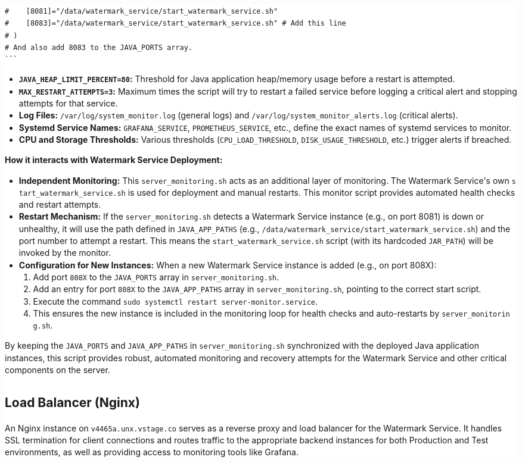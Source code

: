     #    [8081]="/data/watermark_service/start_watermark_service.sh"
    #    [8083]="/data/watermark_service/start_watermark_service.sh" # Add this line
    # )
    # And also add 8083 to the JAVA_PORTS array.
    ```
- **`JAVA_HEAP_LIMIT_PERCENT=80`:** Threshold for Java application heap/memory usage before a restart is attempted.
- **`MAX_RESTART_ATTEMPTS=3`:** Maximum times the script will try to restart a failed service before logging a critical alert and stopping attempts for that service.
- **Log Files:** `/var/log/system_monitor.log` (general logs) and `/var/log/system_monitor_alerts.log` (critical alerts).
- **Systemd Service Names:** `GRAFANA_SERVICE`, `PROMETHEUS_SERVICE`, etc., define the exact names of systemd services to monitor.
- **CPU and Storage Thresholds:** Various thresholds (`CPU_LOAD_THRESHOLD`, `DISK_USAGE_THRESHOLD`, etc.) trigger alerts if breached.

**How it interacts with Watermark Service Deployment:**

- **Independent Monitoring:** This `server_monitoring.sh` acts as an additional layer of monitoring. The Watermark Service's own `start_watermark_service.sh` is used for deployment and manual restarts. This monitor script provides automated health checks and restart attempts.
- **Restart Mechanism:** If the `server_monitoring.sh` detects a Watermark Service instance (e.g., on port 8081) is down or unhealthy, it will use the path defined in `JAVA_APP_PATHS` (e.g., `/data/watermark_service/start_watermark_service.sh`) and the port number to attempt a restart. This means the `start_watermark_service.sh` script (with its hardcoded `JAR_PATH`) will be invoked by the monitor.
- **Configuration for New Instances:** When a new Watermark Service instance is added (e.g., on port 808X):
  1. Add port `808X` to the `JAVA_PORTS` array in `server_monitoring.sh`.
  2. Add an entry for port `808X` to the `JAVA_APP_PATHS` array in `server_monitoring.sh`, pointing to the correct start script.
  3. Execute the command `sudo systemctl restart server-monitor.service`.
  4. This ensures the new instance is included in the monitoring loop for health checks and auto-restarts by `server_monitoring.sh`.

By keeping the `JAVA_PORTS` and `JAVA_APP_PATHS` in `server_monitoring.sh` synchronized with the deployed Java application instances, this script provides robust, automated monitoring and recovery attempts for the Watermark Service and other critical components on the server.

## Load Balancer (Nginx)

An Nginx instance on `v4465a.unx.vstage.co` serves as a reverse proxy and load balancer for the Watermark Service. It handles SSL termination for client connections and routes traffic to the appropriate backend instances for both Production and Test environments, as well as providing access to monitoring tools like Grafana.
